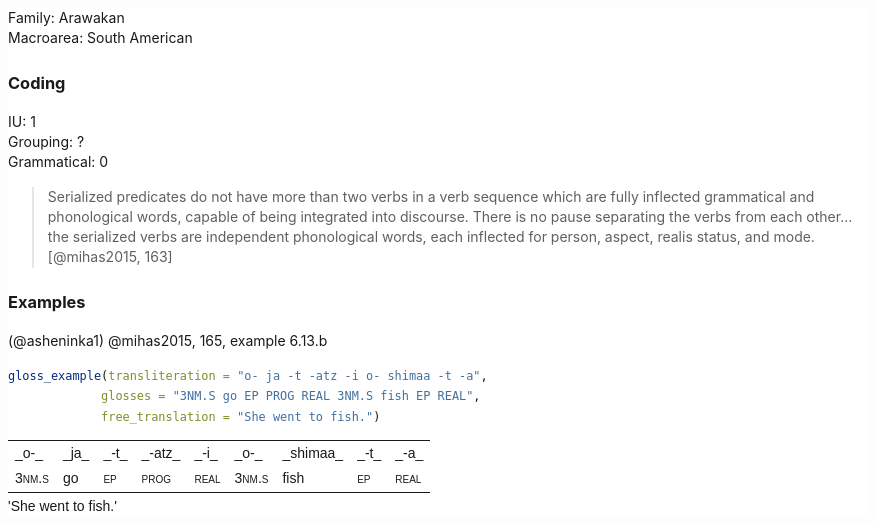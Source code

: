 Family: Arawakan <br>
Macroarea: South American

### Coding
IU: 1 <br> Grouping: ? <br> Grammatical: 0

> Serialized predicates do not have more than two verbs in a verb sequence which are fully inflected grammatical and phonological words, capable of being integrated into discourse. There is no pause separating the verbs from each other... the serialized verbs are independent phonological words, each inflected for person, aspect, realis status, and mode. [@mihas2015, 163]

### Examples

(@asheninka1) @mihas2015, 165, example 6.13.b

```r
gloss_example(transliteration = "o- ja -t -atz -i o- shimaa -t -a",
             glosses = "3NM.S go EP PROG REAL 3NM.S fish EP REAL",
             free_translation = "She went to fish.")
```

<table class=" lightable-minimal" style='font-family: "Trebuchet MS", verdana, sans-serif; width: auto !important; border-bottom: 0;'>
<tbody>
  <tr>
   <td style="text-align:left;"> _o-_ </td>
   <td style="text-align:left;"> _ja_ </td>
   <td style="text-align:left;"> _-t_ </td>
   <td style="text-align:left;"> _-atz_ </td>
   <td style="text-align:left;"> _-i_ </td>
   <td style="text-align:left;"> _o-_ </td>
   <td style="text-align:left;"> _shimaa_ </td>
   <td style="text-align:left;"> _-t_ </td>
   <td style="text-align:left;"> _-a_ </td>
  </tr>
  <tr>
   <td style="text-align:left;"> <span style="font-variant:small-caps;">3nm</span>.<span style="font-variant:small-caps;">s</span> </td>
   <td style="text-align:left;"> go </td>
   <td style="text-align:left;"> <span style="font-variant:small-caps;">ep</span> </td>
   <td style="text-align:left;"> <span style="font-variant:small-caps;">prog</span> </td>
   <td style="text-align:left;"> <span style="font-variant:small-caps;">real</span> </td>
   <td style="text-align:left;"> <span style="font-variant:small-caps;">3nm</span>.<span style="font-variant:small-caps;">s</span> </td>
   <td style="text-align:left;"> fish </td>
   <td style="text-align:left;"> <span style="font-variant:small-caps;">ep</span> </td>
   <td style="text-align:left;"> <span style="font-variant:small-caps;">real</span> </td>
  </tr>
</tbody>
<tfoot><tr><td style="padding: 0; " colspan="100%">
<sup></sup> 'She went to fish.'</td></tr></tfoot>
</table>
